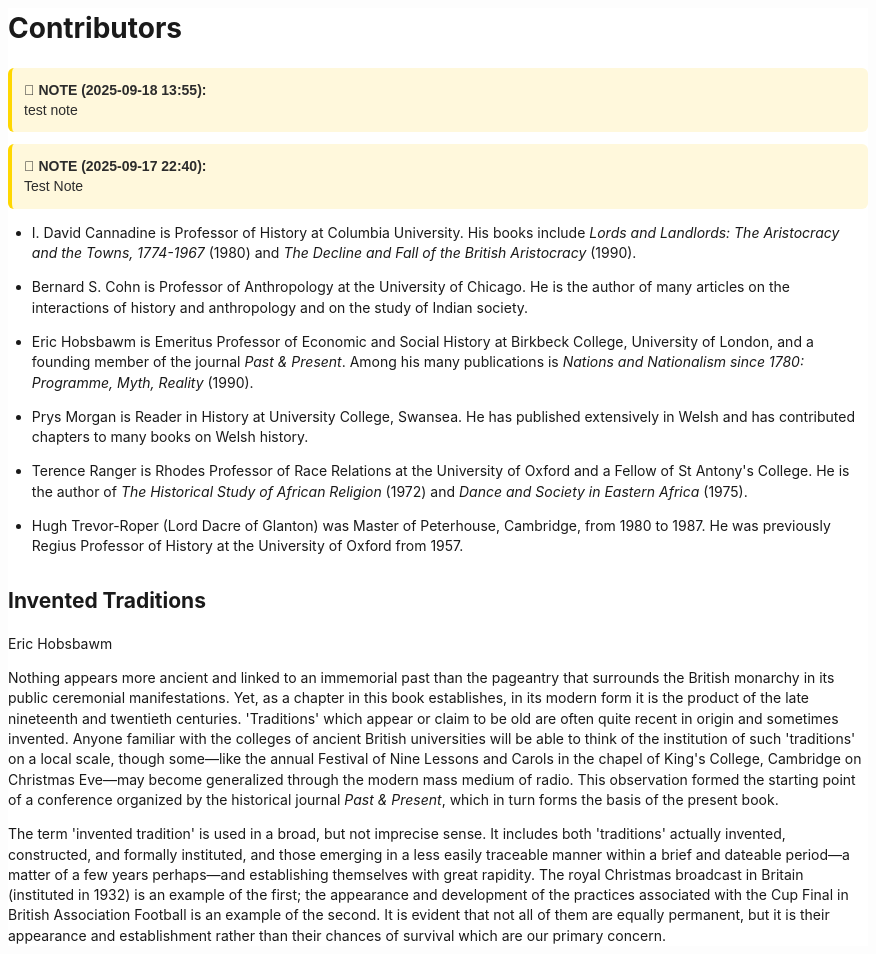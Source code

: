 # Contributors

<div style="background-color: #fff8dc; border-left: 4px solid #ffd700; padding: 12px; margin: 12px 0; border-radius: 6px; color: #2c2c2c; font-family: Arial, sans-serif;">
    <strong>📝 NOTE (2025-09-18 13:55):</strong><br>
    test note
</div>



<div style="background-color: #fff8dc; border-left: 4px solid #ffd700; padding: 12px; margin: 12px 0; border-radius: 6px; color: #2c2c2c; font-family: Arial, sans-serif;">
    <strong>📝 NOTE (2025-09-17 22:40):</strong><br>
    Test Note
</div>



- I. David Cannadine is Professor of History at Columbia University. His books include *Lords and Landlords: The Aristocracy and the Towns, 1774-1967* (1980) and *The Decline and Fall of the British Aristocracy* (1990).

- Bernard S. Cohn is Professor of Anthropology at the University of Chicago. He is the author of many articles on the interactions of history and anthropology and on the study of Indian society.

- Eric Hobsbawm is Emeritus Professor of Economic and Social History at Birkbeck College, University of London, and a founding member of the journal *Past & Present*. Among his many publications is *Nations and Nationalism since 1780: Programme, Myth, Reality* (1990).

- Prys Morgan is Reader in History at University College, Swansea. He has published extensively in Welsh and has contributed chapters to many books on Welsh history.

- Terence Ranger is Rhodes Professor of Race Relations at the University of Oxford and a Fellow of St Antony's College. He is the author of *The Historical Study of African Religion* (1972) and *Dance and Society in Eastern Africa* (1975).

- Hugh Trevor-Roper (Lord Dacre of Glanton) was Master of Peterhouse, Cambridge, from 1980 to 1987. He was previously Regius Professor of History at the University of Oxford from 1957.

## Invented Traditions

Eric Hobsbawm

Nothing appears more ancient and linked to an immemorial past than the pageantry that surrounds the British monarchy in its public ceremonial manifestations. Yet, as a chapter in this book establishes, in its modern form it is the product of the late nineteenth and twentieth centuries. 'Traditions' which appear or claim to be old are often quite recent in origin and sometimes invented. Anyone familiar with the colleges of ancient British universities will be able to think of the institution of such 'traditions' on a local scale, though some—like the annual Festival of Nine Lessons and Carols in the chapel of King's College, Cambridge on Christmas Eve—may become generalized through the modern mass medium of radio. This observation formed the starting point of a conference organized by the historical journal *Past & Present*, which in turn forms the basis of the present book.

The term 'invented tradition' is used in a broad, but not imprecise sense. It includes both 'traditions' actually invented, constructed, and formally instituted, and those emerging in a less easily traceable manner within a brief and dateable period—a matter of a few years perhaps—and establishing themselves with great rapidity. The royal Christmas broadcast in Britain (instituted in 1932) is an example of the first; the appearance and development of the practices associated with the Cup Final in British Association Football is an example of the second. It is evident that not all of them are equally permanent, but it is their appearance and establishment rather than their chances of survival which are our primary concern.
